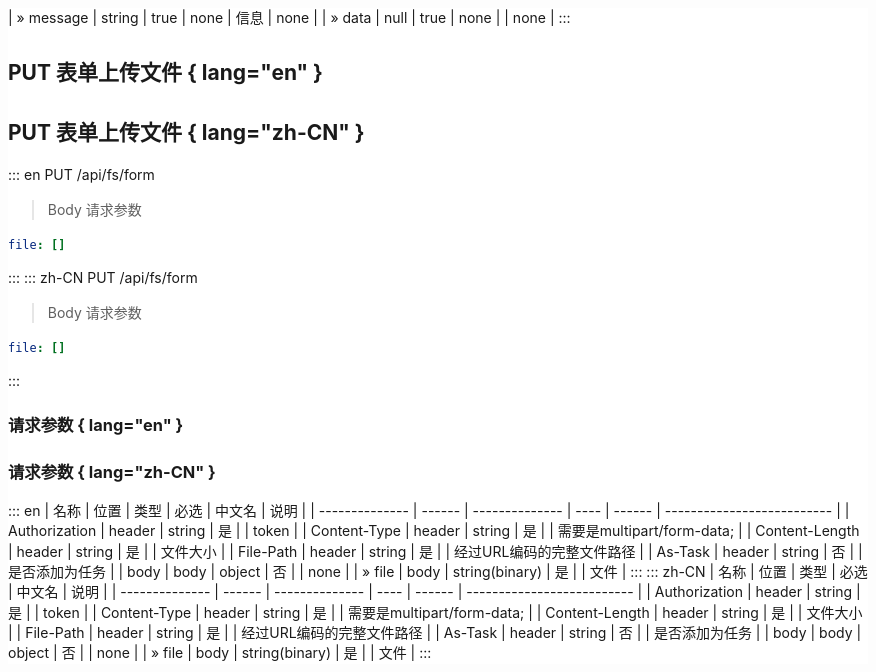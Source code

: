 | » message | string | true | none | 信息 | none |
| » data | null | true | none | | none |
:::

## PUT 表单上传文件 { lang="en" }

## PUT 表单上传文件 { lang="zh-CN" }

::: en
PUT /api/fs/form

> Body 请求参数

```yaml
file: []
```

:::
::: zh-CN
PUT /api/fs/form

> Body 请求参数

```yaml
file: []
```

:::

### 请求参数 { lang="en" }

### 请求参数 { lang="zh-CN" }

::: en
| 名称 | 位置 | 类型 | 必选 | 中文名 | 说明 |
| -------------- | ------ | -------------- | ---- | ------ | -------------------------- |
| Authorization | header | string | 是 | | token |
| Content-Type | header | string | 是 | | 需要是multipart/form-data; |
| Content-Length | header | string | 是 | | 文件大小 |
| File-Path | header | string | 是 | | 经过URL编码的完整文件路径 |
| As-Task | header | string | 否 | | 是否添加为任务 |
| body | body | object | 否 | | none |
| » file | body | string(binary) | 是 | | 文件 |
:::
::: zh-CN
| 名称 | 位置 | 类型 | 必选 | 中文名 | 说明 |
| -------------- | ------ | -------------- | ---- | ------ | -------------------------- |
| Authorization | header | string | 是 | | token |
| Content-Type | header | string | 是 | | 需要是multipart/form-data; |
| Content-Length | header | string | 是 | | 文件大小 |
| File-Path | header | string | 是 | | 经过URL编码的完整文件路径 |
| As-Task | header | string | 否 | | 是否添加为任务 |
| body | body | object | 否 | | none |
| » file | body | string(binary) | 是 | | 文件 |
:::
